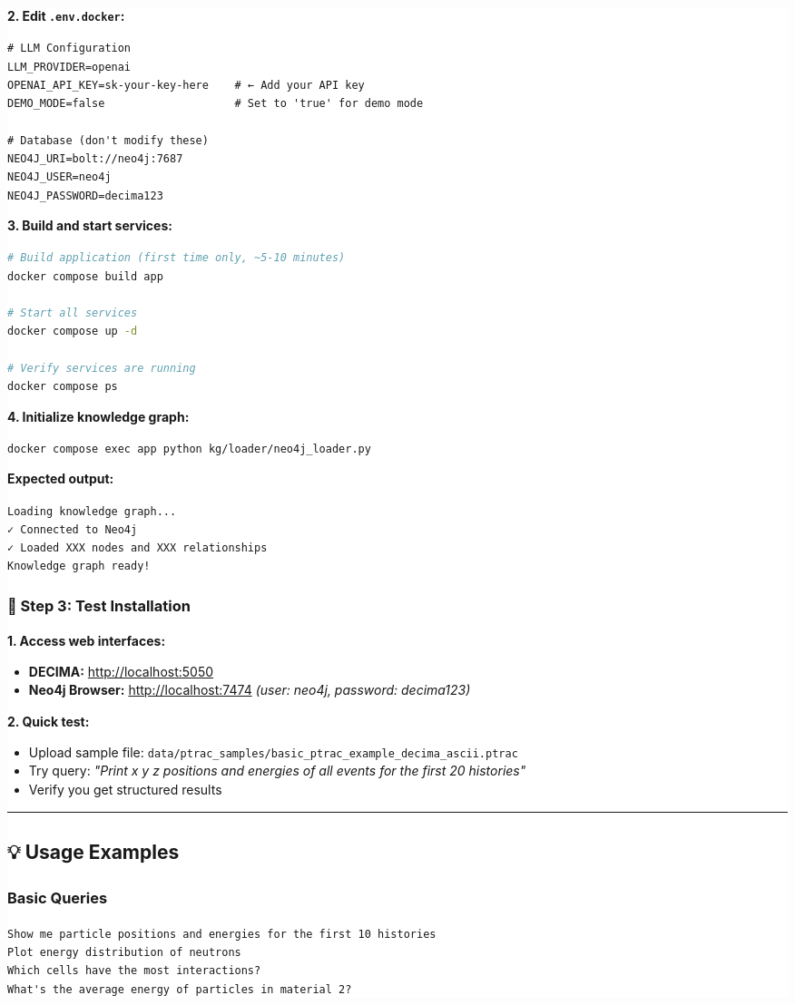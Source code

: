 **2. Edit `.env.docker`:**
```env
# LLM Configuration
LLM_PROVIDER=openai
OPENAI_API_KEY=sk-your-key-here    # ← Add your API key
DEMO_MODE=false                    # Set to 'true' for demo mode

# Database (don't modify these)
NEO4J_URI=bolt://neo4j:7687
NEO4J_USER=neo4j
NEO4J_PASSWORD=decima123
```

**3. Build and start services:**
```bash
# Build application (first time only, ~5-10 minutes)
docker compose build app

# Start all services
docker compose up -d

# Verify services are running
docker compose ps
```

**4. Initialize knowledge graph:**
```bash
docker compose exec app python kg/loader/neo4j_loader.py
```

**Expected output:**
```
Loading knowledge graph...
✓ Connected to Neo4j
✓ Loaded XXX nodes and XXX relationships  
Knowledge graph ready!
```

### 🧪 Step 3: Test Installation

**1. Access web interfaces:**
- **DECIMA:** [http://localhost:5050](http://localhost:5050)
- **Neo4j Browser:** [http://localhost:7474](http://localhost:7474) *(user: neo4j, password: decima123)*

**2. Quick test:**
- Upload sample file: `data/ptrac_samples/basic_ptrac_example_decima_ascii.ptrac`
- Try query: *"Print x y z positions and energies of all events for the first 20 histories"*
- Verify you get structured results

---

## 💡 Usage Examples

### Basic Queries
```
Show me particle positions and energies for the first 10 histories
Plot energy distribution of neutrons
Which cells have the most interactions?
What's the average energy of particles in material 2?
```
